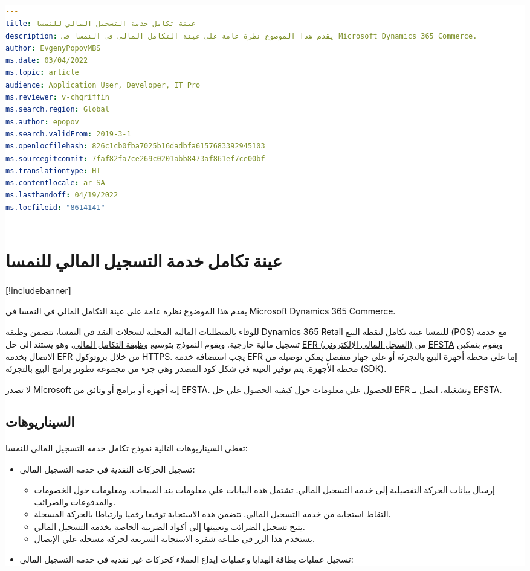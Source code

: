 ```yaml
---
title: عينة تكامل خدمة التسجيل المالي للنمسا
description: يقدم هذا الموضوع نظرة عامة على عينة التكامل المالي في النمسا في Microsoft Dynamics 365 Commerce.
author: EvgenyPopovMBS
ms.date: 03/04/2022
ms.topic: article
audience: Application User, Developer, IT Pro
ms.reviewer: v-chgriffin
ms.search.region: Global
ms.author: epopov
ms.search.validFrom: 2019-3-1
ms.openlocfilehash: 826c1cb0fba7025b16dadbfa6157683392945103
ms.sourcegitcommit: 7faf82fa7ce269c0201abb8473af861ef7ce00bf
ms.translationtype: HT
ms.contentlocale: ar-SA
ms.lasthandoff: 04/19/2022
ms.locfileid: "8614141"
---
```

# <a name="fiscal-registration-service-integration-sample-for-austria"></a>عينة تكامل خدمة التسجيل المالي للنمسا

[!include[banner](../includes/banner.md)]

يقدم هذا الموضوع نظرة عامة على عينة التكامل المالي في النمسا في Microsoft Dynamics 365 Commerce.

للوفاء بالمتطلبات المالية المحلية لسجلات النقد في النمسا، تتضمن وظيفة Dynamics 365 Retail للنمسا عينة تكامل لنقطة البيع (POS) مع خدمة تسجيل مالية خارجية. ويقوم النموذج بتوسيع [وظيفة التكامل المالي](fiscal-integration-for-retail-channel.md). وهو يستند إلى حل [EFR (السجل المالي الإلكتروني)](https://www.efsta.eu/at/fiskalloesungen/oesterreich) من [EFSTA](https://www.efsta.eu/at/) ويقوم بتمكين الاتصال بخدمة EFR من خلال بروتوكول HTTPS. يجب استضافة خدمة EFR إما على محطة أجهزة البيع بالتجزئة أو على جهاز منفصل يمكن توصيله من محطة الأجهزة. يتم توفير العينة في شكل كود المصدر وهي جزء من مجموعة تطوير برامج البيع بالتجزئة (SDK).

لا تصدر Microsoft إيه أجهزه أو برامج أو وثائق من EFSTA. للحصول علي معلومات حول كيفيه الحصول علي حل EFR وتشغيله، اتصل بـ [EFSTA](https://www.efsta.eu/at/kontakt).

## <a name="scenarios"></a>السيناريوهات

تغطي السيناريوهات التالية نموذج تكامل خدمه التسجيل المالي للنمسا:

- تسجيل الحركات النقدية في خدمه التسجيل المالي:

    - إرسال بيانات الحركة التفصيلية إلى خدمه التسجيل المالي. تشتمل هذه البيانات علي معلومات بند المبيعات، ومعلومات حول الخصومات والمدفوعات والضرائب.
    - التقاط استجابه من خدمه التسجيل المالي. تتضمن هذه الاستجابة توقيعا رقميا وارتباطا بالحركة المسجلة.
    - يتيح تسجيل الضرائب وتعيينها إلى أكواد الضريبة الخاصة بخدمه التسجيل المالي.
    - يستخدم هذا الزر في طباعه شفره الاستجابة السريعة لحركه مسجله علي الإيصال.

- تسجيل عمليات بطاقة الهدايا وعمليات إيداع العملاء كحركات غير نقديه في خدمه التسجيل المالي:
